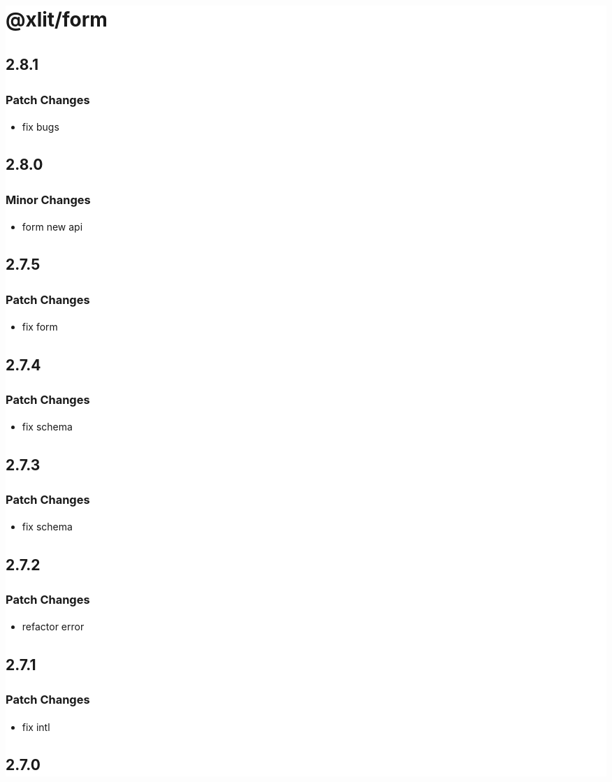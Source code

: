 # @xlit/form

## 2.8.1

### Patch Changes

- fix bugs

## 2.8.0

### Minor Changes

- form new api

## 2.7.5

### Patch Changes

- fix form

## 2.7.4

### Patch Changes

- fix schema

## 2.7.3

### Patch Changes

- fix schema

## 2.7.2

### Patch Changes

- refactor error

## 2.7.1

### Patch Changes

- fix intl

## 2.7.0

